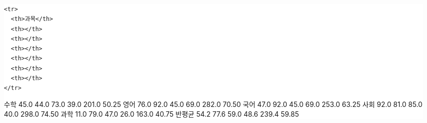     <tr>
      <th>과목</th>
      <th></th>
      <th></th>
      <th></th>
      <th></th>
      <th></th>
      <th></th>
    </tr>
  </thead>
  <tbody>
    <tr>
      <th>수학</th>
      <td>45.0</td>
      <td>44.0</td>
      <td>73.0</td>
      <td>39.0</td>
      <td>201.0</td>
      <td>50.25</td>
    </tr>
    <tr>
      <th>영어</th>
      <td>76.0</td>
      <td>92.0</td>
      <td>45.0</td>
      <td>69.0</td>
      <td>282.0</td>
      <td>70.50</td>
    </tr>
    <tr>
      <th>국어</th>
      <td>47.0</td>
      <td>92.0</td>
      <td>45.0</td>
      <td>69.0</td>
      <td>253.0</td>
      <td>63.25</td>
    </tr>
    <tr>
      <th>사회</th>
      <td>92.0</td>
      <td>81.0</td>
      <td>85.0</td>
      <td>40.0</td>
      <td>298.0</td>
      <td>74.50</td>
    </tr>
    <tr>
      <th>과학</th>
      <td>11.0</td>
      <td>79.0</td>
      <td>47.0</td>
      <td>26.0</td>
      <td>163.0</td>
      <td>40.75</td>
    </tr>
    <tr>
      <th>반평균</th>
      <td>54.2</td>
      <td>77.6</td>
      <td>59.0</td>
      <td>48.6</td>
      <td>239.4</td>
      <td>59.85</td>